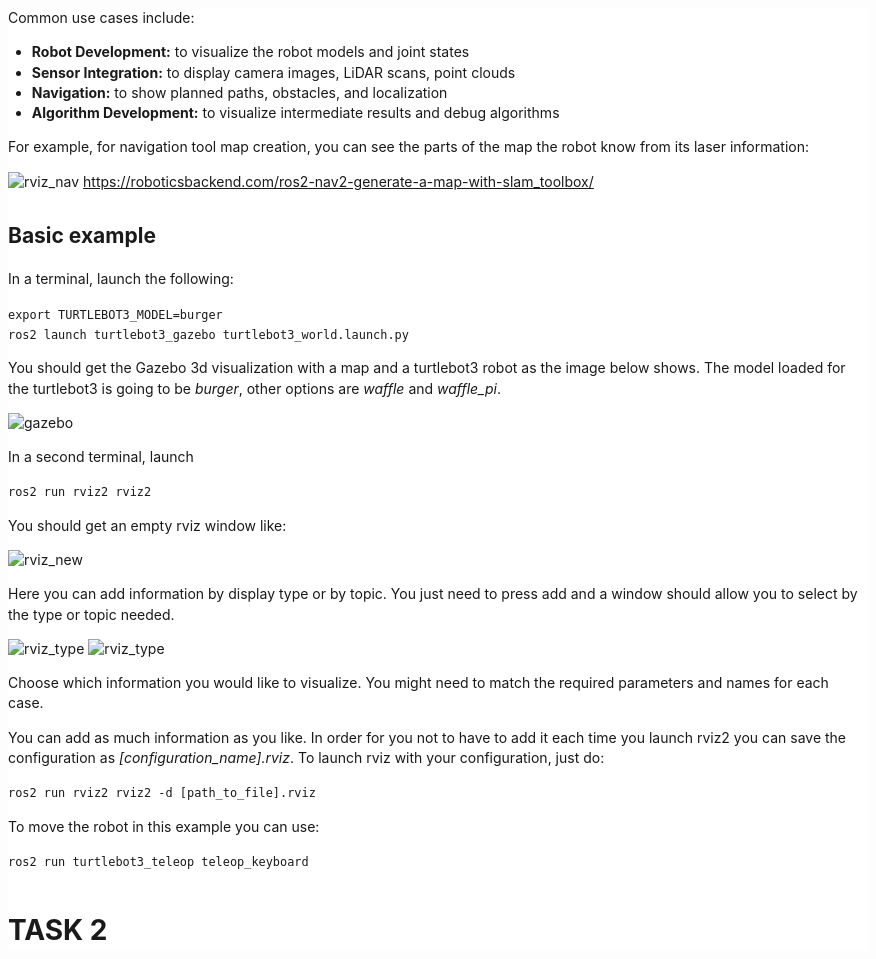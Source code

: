 Common use cases include:

- **Robot Development:** to visualize the robot models and joint states
- **Sensor Integration:** to display camera images, LiDAR scans, point clouds
- **Navigation:** to show planned paths, obstacles, and localization
- **Algorithm Development:** to visualize intermediate results and debug algorithms

For example, for navigation tool map creation, you can see the parts of the map the robot know from its laser information:

![rviz_nav](../images/rviz_example.png)
https://roboticsbackend.com/ros2-nav2-generate-a-map-with-slam_toolbox/

## Basic example

In a terminal, launch the following:

    export TURTLEBOT3_MODEL=burger
    ros2 launch turtlebot3_gazebo turtlebot3_world.launch.py

You should get the Gazebo 3d visualization with a map and a turtlebot3 robot as the image below shows. The model loaded for the turtlebot3 is going to be _burger_, other options are _waffle_ and _waffle_pi_.

![gazebo](../images/gazebo.png)

In a second terminal, launch

    ros2 run rviz2 rviz2

You should get an empty rviz window like:

![rviz_new](../images/rviz_new.png)

Here you can add information by display type or by topic. You just need to press add and a window should allow you to select by the type or topic needed.

![rviz_type](../images/rviz_type.png)
![rviz_type](../images/rviz_topic.png)

Choose which information you would like to visualize. You might need to match the required parameters and names for each case.

You can add as much information as you like. In order for you not to have to add it each time you launch rviz2 you can save the configuration as _[configuration_name].rviz_. To launch rviz with your configuration, just do:

    ros2 run rviz2 rviz2 -d [path_to_file].rviz

To move the robot in this example you can use:

    ros2 run turtlebot3_teleop teleop_keyboard

# TASK 2
